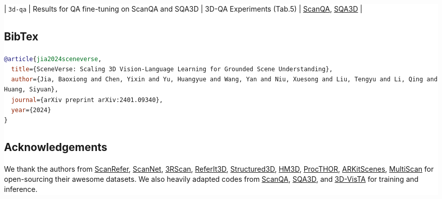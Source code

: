 | ```3d-qa```          | Results for QA fine-tuning on ScanQA and SQA3D                          | 3D-QA Experiments (Tab.5)                           | [ScanQA](https://drive.google.com/drive/folders/1_Qluyeu-gvfyQSRoPNcPg7qss5IxFRwO?usp=sharing), [SQA3D](https://drive.google.com/drive/folders/1DGVqsqP12Y2Un10UAC5u9HLij0NJVzJC?usp=sharing)                                                                                                    |


## BibTex
```bibtex
@article{jia2024sceneverse,
  title={SceneVerse: Scaling 3D Vision-Language Learning for Grounded Scene Understanding},
  author={Jia, Baoxiong and Chen, Yixin and Yu, Huangyue and Wang, Yan and Niu, Xuesong and Liu, Tengyu and Li, Qing and Huang, Siyuan},
  journal={arXiv preprint arXiv:2401.09340},
  year={2024}
}
```

## Acknowledgements
We thank the authors from [ScanRefer](https://github.com/daveredrum/ScanRefer), 
[ScanNet](https://github.com/ScanNet/ScanNet), 
[3RScan](https://github.com/WaldJohannaU/3RScan), [ReferIt3D](https://github.com/referit3d/referit3d), 
[Structured3D](https://github.com/bertjiazheng/Structured3D), 
[HM3D](https://github.com/matterport/habitat-matterport-3dresearch),
[ProcTHOR](https://github.com/allenai/procthor),
[ARKitScenes](https://github.com/apple/ARKitScenes), [MultiScan](https://github.com/smartscenes/multiscan) for
open-sourcing their awesome datasets. We also heavily adapted codes from [ScanQA](https://github.com/ATR-DBI/ScanQA), 
[SQA3D](https://github.com/SilongYong/SQA3D), and 
[3D-VisTA](https://github.com/3d-vista/3D-VisTA) for training and inference.